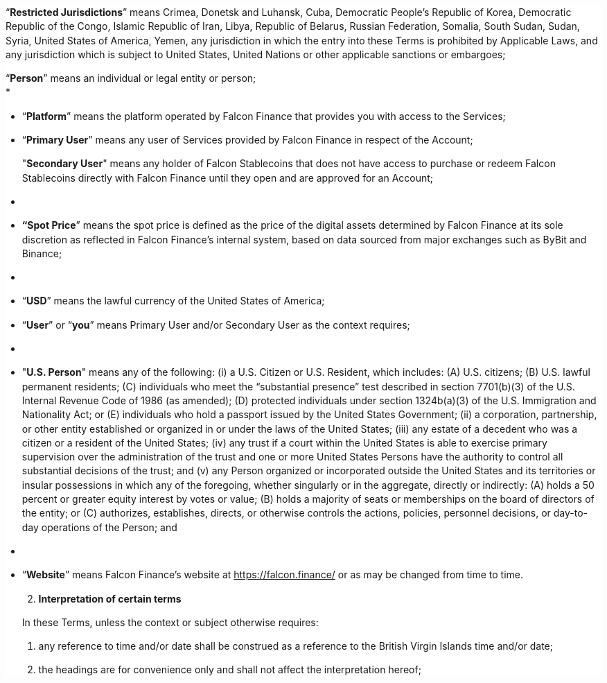   “**Restricted Jurisdictions**” means Crimea, Donetsk and Luhansk, Cuba, Democratic People’s Republic of Korea, Democratic Republic of the Congo, Islamic Republic of Iran, Libya, Republic of Belarus, Russian Federation, Somalia, South Sudan, Sudan, Syria, United States of America, Yemen, any jurisdiction in which the entry into these Terms is prohibited by Applicable Laws, and any jurisdiction which is subject to United States, United Nations or other applicable sanctions or embargoes;

  “**Person**” means an individual or legal entity or person;  
*   
* “**Platform**” means the platform operated by Falcon Finance that provides you with access to the Services;

* “**Primary User**” means any user of Services provided by Falcon Finance in respect of the Account; 

  "**Secondary User**" means any holder of Falcon Stablecoins that does not have access to purchase or redeem Falcon Stablecoins directly with Falcon Finance until they open and are approved for an Account;  
*   
* **“Spot Price**” means the spot price is defined as the price of the digital assets determined by Falcon Finance at its sole discretion as reflected in Falcon Finance’s internal system, based on data sourced from major exchanges such as ByBit and Binance;  
*   
* “**USD**” means the lawful currency of the United States of America;

* “**User**” or “**you**” means Primary User and/or Secondary User as the context requires;   
*   
* "**U.S. Person**" means any of the following: (i) a U.S. Citizen or U.S. Resident, which includes: (A) U.S. citizens; (B) U.S. lawful permanent residents; (C) individuals who meet the “substantial presence” test described in section 7701(b)(3) of the U.S. Internal Revenue Code of 1986 (as amended); (D) protected individuals under section 1324b(a)(3) of the U.S. Immigration and Nationality Act; or (E) individuals who hold a passport issued by the United States Government; (ii) a corporation, partnership, or other entity established or organized in or under the laws of the United States; (iii) any estate of a decedent who was a citizen or a resident of the United States; (iv) any trust if a court within the United States is able to exercise primary supervision over the administration of the trust and one or more United States Persons have the authority to control all substantial decisions of the trust; and (v) any Person organized or incorporated outside the United States and its territories or insular possessions in which any of the foregoing, whether singularly or in the aggregate, directly or indirectly: (A) holds a 50 percent or greater equity interest by votes or value; (B) holds a majority of seats or memberships on the board of directors of the entity; or (C) authorizes, establishes, directs, or otherwise controls the actions, policies, personnel decisions, or day-to-day operations of the Person; and  
*   
* “**Website**” means Falcon Finance’s website at https://falcon.finance/ or as may be changed from time to time.

  2. **Interpretation of certain terms**


  In these Terms, unless the context or subject otherwise requires:

     1) any reference to time and/or date shall be construed as a reference to the British Virgin Islands time and/or date;

     

     2) the headings are for convenience only and shall not affect the interpretation hereof;
